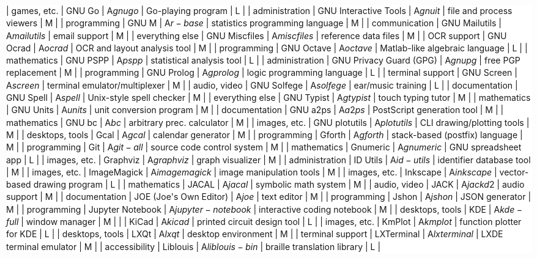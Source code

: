 | games, etc.                    | GNU Go                         | A$gnugo$                       | Go-playing program             | L          |
| administration                 | GNU Interactive Tools          | A$gnuit$                       | file and process viewers       | M          |
| programming                    | GNU M                          | A$r-base$                      | statistics programming language | M          |
| communication                  | GNU Mailutils                  | A$mailutils$                   | email support                  | M          |
| everything else                | GNU Miscfiles                  | A$miscfiles$                   | reference data files           | M          |
| OCR support                    | GNU Ocrad                      | A$ocrad$                       | OCR and layout analysis tool   | M          |
| programming                    | GNU Octave                     | A$octave$                      | Matlab-like algebraic language | L          |
| mathematics                    | GNU PSPP                       | A$pspp$                        | statistical analysis tool      | L          |
| administration                 | GNU Privacy Guard (GPG)        | A$gnupg$                       | free PGP replacement           | M          |
| programming                    | GNU Prolog                     | A$gprolog$                     | logic programming language     | L          |
| terminal support               | GNU Screen                     | A$screen$                      | terminal emulator/multiplexer  | M          |
| audio, video                   | GNU Solfege                    | A$solfege$                     | ear/music training             | L          |
| documentation                  | GNU Spell                      | A$spell$                       | Unix-style spell checker       | M          |
| everything else                | GNU Typist                     | A$gtypist$                     | touch typing tutor             | M          |
| mathematics                    | GNU Units                      | A$units$                       | unit conversion program        | M          |
| documentation                  | GNU a2ps                       | A$a2ps$                        | PostScript generation tool     | M          |
| mathematics                    | GNU bc                         | A$bc$                          | arbitrary prec. calculator     | M          |
| images, etc.                   | GNU plotutils                  | A$plotutils$                   | CLI drawing/plotting tools     | M          |
| desktops, tools                | Gcal                           | A$gcal$                        | calendar generator             | M          |
| programming                    | Gforth                         | A$gforth$                      | stack-based (postfix) language | M          |
| programming                    | Git                            | A$git-all$                     | source code control system     | M          |
| mathematics                    | Gnumeric                       | A$gnumeric$                    | GNU spreadsheet app            | L          |
| images, etc.                   | Graphviz                       | A$graphviz$                    | graph visualizer               | M          |
| administration                 | ID Utils                       | A$id-utils$                    | identifier database tool       | M          |
| images, etc.                   | ImageMagick                    | A$imagemagick$                 | image manipulation tools       | M          |
| images, etc.                   | Inkscape                       | A$inkscape$                    | vector-based drawing program   | L          |
| mathematics                    | JACAL                          | A$jacal$                       | symbolic math system           | M          |
| audio, video                   | JACK                           | A$jackd2$                      | audio support                  | M          |
| documentation                  | JOE (Joe's Own Editor)         | A$joe$                         | text editor                    | M          |
| programming                    | Jshon                          | A$jshon$                       | JSON generator                 | M          |
| programming                    | Jupyter Notebook               | A$jupyter-notebook$            | interactive coding notebook    | M          |
| desktops, tools                | KDE                            | A$kde-full$                    | window manager                 | M          |
|                                | KiCad                          | A$kicad$                       | printed circuit design tool    | L          |
| images, etc.                   | KmPlot                         | A$kmplot$                      | function plotter for KDE       | L          |
| desktops, tools                | LXQt                           | A$lxqt$                        | desktop environment            | M          |
| terminal support               | LXTerminal                     | A$lxterminal$                  | LXDE terminal emulator         | M          |
| accessibility                  | Liblouis                       | A$liblouis-bin$                | braille translation library    | L          |